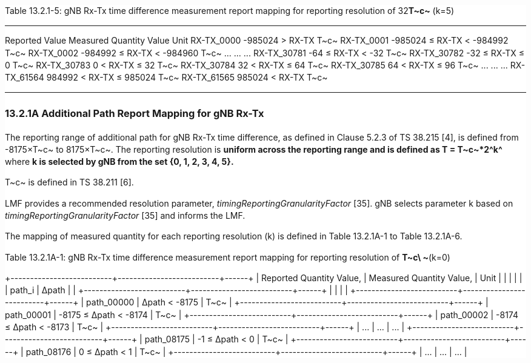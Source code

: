 Table 13.2.1-5: gNB Rx-Tx time difference measurement report mapping for
reporting resolution of 32**T~c~** (k=5)

  ---------------- ---------------------------- ------
  Reported Value   Measured Quantity Value      Unit
  RX-TX\_0000      -985024 \> RX-TX             T~c~
  RX-TX\_0001      -985024 ≤ RX-TX \< -984992   T~c~
  RX-TX\_0002      -984992 ≤ RX-TX \< -984960   T~c~
  ...              ...                          ...
  RX-TX\_30781     -64 ≤ RX-TX \< -32           T~c~
  RX-TX\_30782     -32 ≤ RX-TX ≤ 0              T~c~
  RX-TX\_30783     0 \< RX-TX ≤ 32              T~c~
  RX-TX\_30784     32 \< RX-TX ≤ 64             T~c~
  RX-TX\_30785     64 \< RX-TX ≤ 96             T~c~
  ...              ...                          ...
  RX-TX\_61564     984992 \< RX-TX ≤ 985024     T~c~
  RX-TX\_61565     985024 \< RX-TX              T~c~
  ---------------- ---------------------------- ------

### 13.2.1A Additional Path Report Mapping for gNB Rx-Tx

The reporting range of additional path for gNB Rx-Tx time difference, as
defined in Clause 5.2.3 of TS 38.215 \[4\], is defined from -8175×T~c~
to 8175×T~c~. The reporting resolution is **uniform across the reporting
range and is defined as T = T~c~\*2^k^** where **k is selected by gNB
from the set {0, 1, 2, 3, 4, 5}.**

T~c~ is defined in TS 38.211 \[6\].

LMF provides a recommended resolution parameter,
*timingReportingGranularityFactor* \[35\]. gNB selects parameter k based
on *timingReportingGranularityFactor* \[35\] and informs the LMF.

The mapping of measured quantity for each reporting resolution (k) is
defined in Table 13.2.1A-1 to Table 13.2.1A-6.

Table 13.2.1A-1: gNB Rx-Tx time difference measurement report mapping
for reporting resolution of **T~c\ ~**(k=0)

+--------------------------+--------------------------+------+
| Reported Quantity Value, | Measured Quantity Value, | Unit |
|                          |                          |      |
| path\_i                  | ∆path                    |      |
+--------------------------+--------------------------+------+
|                          |                          |      |
+--------------------------+--------------------------+------+
| path\_00000              | ∆path \< -8175           | T~c~ |
+--------------------------+--------------------------+------+
| path\_00001              | -8175 ≤ ∆path \< -8174   | T~c~ |
+--------------------------+--------------------------+------+
| path\_00002              | -8174 ≤ ∆path \< -8173   | T~c~ |
+--------------------------+--------------------------+------+
| ...                      | ...                      | ...  |
+--------------------------+--------------------------+------+
| path\_08175              | -1 ≤ ∆path \< 0          | T~c~ |
+--------------------------+--------------------------+------+
| path\_08176              | 0 ≤ ∆path \< 1           | T~c~ |
+--------------------------+--------------------------+------+
| ...                      | ...                      | ...  |